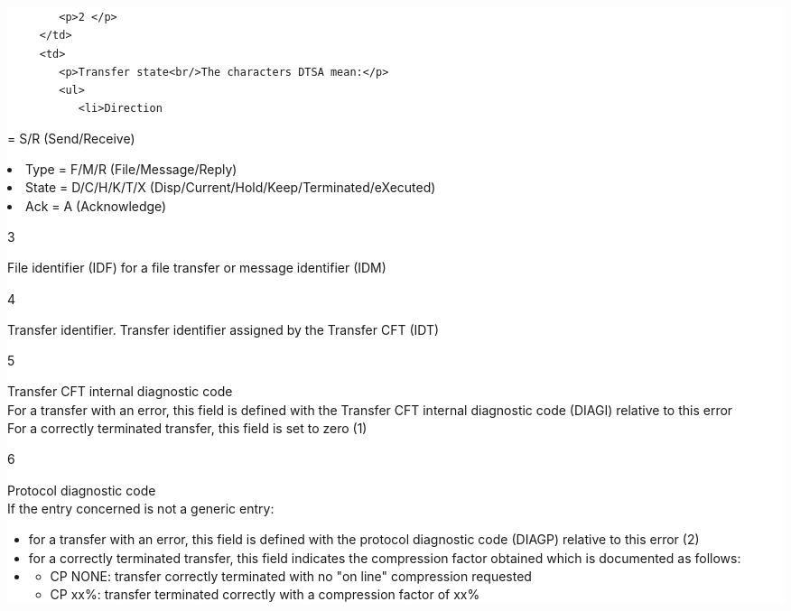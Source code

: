             <p>2 </p>
         </td>
         <td>
            <p>Transfer state<br/>The characters DTSA mean:</p>
            <ul>
               <li>Direction 
 = S/R (Send/Receive)               </li>
               <li>Type 
 = F/M/R (File/Message/Reply)               </li>
               <li>State = D/C/H/K/T/X (Disp/Current/Hold/Keep/Terminated/eXecuted)               </li>
               <li>Ack = A (Acknowledge)               </li>
            </ul>
         </td>
      </tr>
      <tr>
         <td>
            <p>3 </p>
         </td>
         <td>
            <p>File identifier (IDF) for a file transfer or message identifier 
 (IDM) </p>
         </td>
      </tr>
      <tr>
         <td>
            <p>4 </p>
         </td>
         <td>
            <p>Transfer identifier. Transfer identifier assigned by the 
 Transfer CFT (IDT) </p>
         </td>
      </tr>
      <tr>
         <td>
            <p>5 </p>
         </td>
         <td>
            <p>Transfer CFT internal diagnostic code<br/>For a transfer with an error, this field is defined with the Transfer CFT 
 internal diagnostic code (DIAGI) relative to this error<br/>For a correctly terminated transfer, this field is set to zero (1) </p>
         </td>
      </tr>
      <tr>
         <td>
            <p>6 </p>
         </td>
         <td>
            <p>Protocol diagnostic code<br/>If the entry concerned is not a generic entry:</p>
            <ul>
               <li>for a 
 transfer with an error, this field is defined with the protocol diagnostic 
 code (DIAGP) relative to this error (2)               </li>
               <li>for a 
 correctly terminated transfer, this field indicates the compression factor 
 obtained which is documented as follows:               </li>
               <li>
            <ul>
               <li>CP 
 NONE: transfer correctly terminated with no "on line" compression 
 requested               </li>
               <li>CP 
 xx%: transfer terminated correctly with a compression factor of xx%               </li>
            </ul>